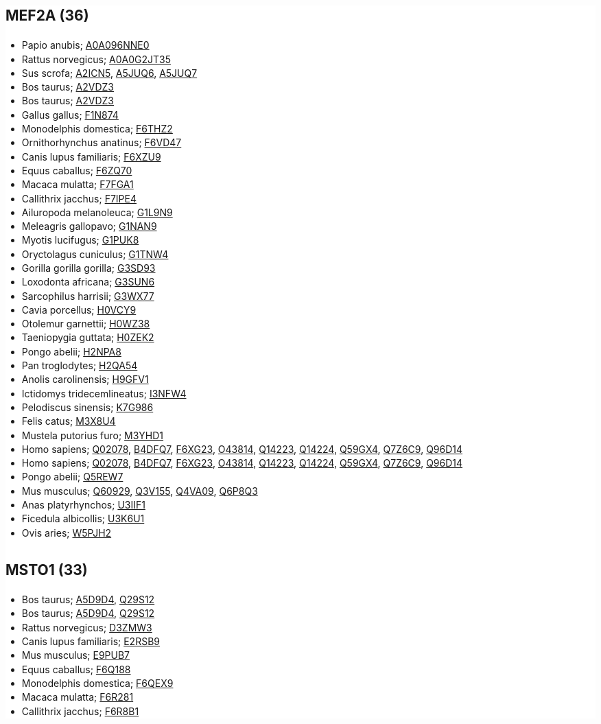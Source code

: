 
## MEF2A (36)
* Papio anubis; [A0A096NNE0](http://www.uniprot.org/uniprot/A0A096NNE0)
* Rattus norvegicus; [A0A0G2JT35](http://www.uniprot.org/uniprot/A0A0G2JT35)
* Sus scrofa; [A2ICN5](http://www.uniprot.org/uniprot/A2ICN5), [A5JUQ6](http://www.uniprot.org/uniprot/A5JUQ6), [A5JUQ7](http://www.uniprot.org/uniprot/A5JUQ7)
* Bos taurus; [A2VDZ3](http://www.uniprot.org/uniprot/A2VDZ3)
* Bos taurus; [A2VDZ3](http://www.uniprot.org/uniprot/A2VDZ3)
* Gallus gallus; [F1N874](http://www.uniprot.org/uniprot/F1N874)
* Monodelphis domestica; [F6THZ2](http://www.uniprot.org/uniprot/F6THZ2)
* Ornithorhynchus anatinus; [F6VD47](http://www.uniprot.org/uniprot/F6VD47)
* Canis lupus familiaris; [F6XZU9](http://www.uniprot.org/uniprot/F6XZU9)
* Equus caballus; [F6ZQ70](http://www.uniprot.org/uniprot/F6ZQ70)
* Macaca mulatta; [F7FGA1](http://www.uniprot.org/uniprot/F7FGA1)
* Callithrix jacchus; [F7IPE4](http://www.uniprot.org/uniprot/F7IPE4)
* Ailuropoda melanoleuca; [G1L9N9](http://www.uniprot.org/uniprot/G1L9N9)
* Meleagris gallopavo; [G1NAN9](http://www.uniprot.org/uniprot/G1NAN9)
* Myotis lucifugus; [G1PUK8](http://www.uniprot.org/uniprot/G1PUK8)
* Oryctolagus cuniculus; [G1TNW4](http://www.uniprot.org/uniprot/G1TNW4)
* Gorilla gorilla gorilla; [G3SD93](http://www.uniprot.org/uniprot/G3SD93)
* Loxodonta africana; [G3SUN6](http://www.uniprot.org/uniprot/G3SUN6)
* Sarcophilus harrisii; [G3WX77](http://www.uniprot.org/uniprot/G3WX77)
* Cavia porcellus; [H0VCY9](http://www.uniprot.org/uniprot/H0VCY9)
* Otolemur garnettii; [H0WZ38](http://www.uniprot.org/uniprot/H0WZ38)
* Taeniopygia guttata; [H0ZEK2](http://www.uniprot.org/uniprot/H0ZEK2)
* Pongo abelii; [H2NPA8](http://www.uniprot.org/uniprot/H2NPA8)
* Pan troglodytes; [H2QA54](http://www.uniprot.org/uniprot/H2QA54)
* Anolis carolinensis; [H9GFV1](http://www.uniprot.org/uniprot/H9GFV1)
* Ictidomys tridecemlineatus; [I3NFW4](http://www.uniprot.org/uniprot/I3NFW4)
* Pelodiscus sinensis; [K7G986](http://www.uniprot.org/uniprot/K7G986)
* Felis catus; [M3X8U4](http://www.uniprot.org/uniprot/M3X8U4)
* Mustela putorius furo; [M3YHD1](http://www.uniprot.org/uniprot/M3YHD1)
* Homo sapiens; [Q02078](http://www.uniprot.org/uniprot/Q02078), [B4DFQ7](http://www.uniprot.org/uniprot/B4DFQ7), [F6XG23](http://www.uniprot.org/uniprot/F6XG23), [O43814](http://www.uniprot.org/uniprot/O43814), [Q14223](http://www.uniprot.org/uniprot/Q14223), [Q14224](http://www.uniprot.org/uniprot/Q14224), [Q59GX4](http://www.uniprot.org/uniprot/Q59GX4), [Q7Z6C9](http://www.uniprot.org/uniprot/Q7Z6C9), [Q96D14](http://www.uniprot.org/uniprot/Q96D14)
* Homo sapiens; [Q02078](http://www.uniprot.org/uniprot/Q02078), [B4DFQ7](http://www.uniprot.org/uniprot/B4DFQ7), [F6XG23](http://www.uniprot.org/uniprot/F6XG23), [O43814](http://www.uniprot.org/uniprot/O43814), [Q14223](http://www.uniprot.org/uniprot/Q14223), [Q14224](http://www.uniprot.org/uniprot/Q14224), [Q59GX4](http://www.uniprot.org/uniprot/Q59GX4), [Q7Z6C9](http://www.uniprot.org/uniprot/Q7Z6C9), [Q96D14](http://www.uniprot.org/uniprot/Q96D14)
* Pongo abelii; [Q5REW7](http://www.uniprot.org/uniprot/Q5REW7)
* Mus musculus; [Q60929](http://www.uniprot.org/uniprot/Q60929), [Q3V155](http://www.uniprot.org/uniprot/Q3V155), [Q4VA09](http://www.uniprot.org/uniprot/Q4VA09), [Q6P8Q3](http://www.uniprot.org/uniprot/Q6P8Q3)
* Anas platyrhynchos; [U3IIF1](http://www.uniprot.org/uniprot/U3IIF1)
* Ficedula albicollis; [U3K6U1](http://www.uniprot.org/uniprot/U3K6U1)
* Ovis aries; [W5PJH2](http://www.uniprot.org/uniprot/W5PJH2)

## MSTO1 (33)
* Bos taurus; [A5D9D4](http://www.uniprot.org/uniprot/A5D9D4), [Q29S12](http://www.uniprot.org/uniprot/Q29S12)
* Bos taurus; [A5D9D4](http://www.uniprot.org/uniprot/A5D9D4), [Q29S12](http://www.uniprot.org/uniprot/Q29S12)
* Rattus norvegicus; [D3ZMW3](http://www.uniprot.org/uniprot/D3ZMW3)
* Canis lupus familiaris; [E2RSB9](http://www.uniprot.org/uniprot/E2RSB9)
* Mus musculus; [E9PUB7](http://www.uniprot.org/uniprot/E9PUB7)
* Equus caballus; [F6Q188](http://www.uniprot.org/uniprot/F6Q188)
* Monodelphis domestica; [F6QEX9](http://www.uniprot.org/uniprot/F6QEX9)
* Macaca mulatta; [F6R281](http://www.uniprot.org/uniprot/F6R281)
* Callithrix jacchus; [F6R8B1](http://www.uniprot.org/uniprot/F6R8B1)